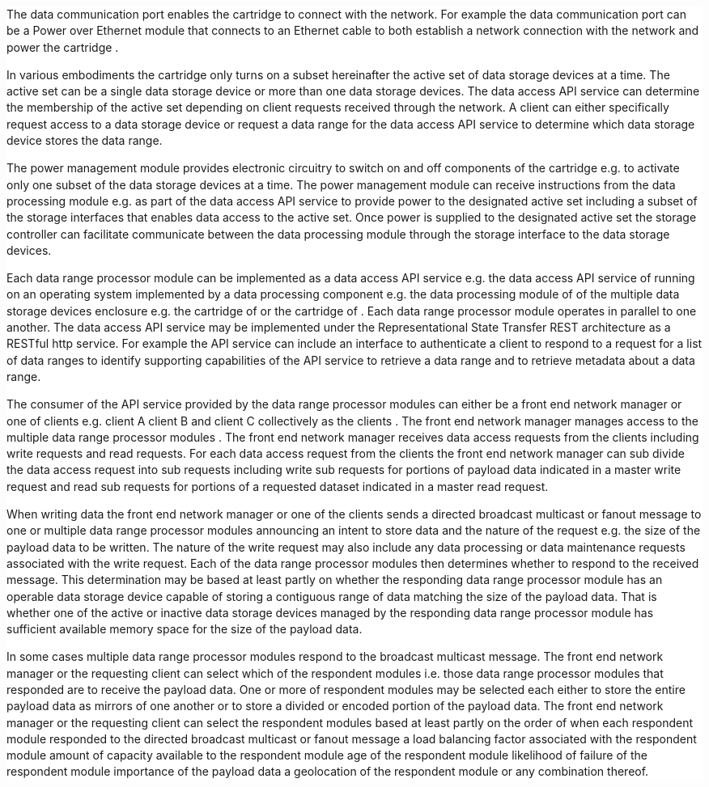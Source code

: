 The data communication port enables the cartridge to connect with the network. For example the data communication port can be a Power over Ethernet module that connects to an Ethernet cable to both establish a network connection with the network and power the cartridge .

In various embodiments the cartridge only turns on a subset hereinafter the active set of data storage devices at a time. The active set can be a single data storage device or more than one data storage devices. The data access API service can determine the membership of the active set depending on client requests received through the network. A client can either specifically request access to a data storage device or request a data range for the data access API service to determine which data storage device stores the data range.

The power management module provides electronic circuitry to switch on and off components of the cartridge e.g. to activate only one subset of the data storage devices at a time. The power management module can receive instructions from the data processing module e.g. as part of the data access API service to provide power to the designated active set including a subset of the storage interfaces that enables data access to the active set. Once power is supplied to the designated active set the storage controller can facilitate communicate between the data processing module through the storage interface to the data storage devices.

Each data range processor module can be implemented as a data access API service e.g. the data access API service of running on an operating system implemented by a data processing component e.g. the data processing module of of the multiple data storage devices enclosure e.g. the cartridge of or the cartridge of . Each data range processor module operates in parallel to one another. The data access API service may be implemented under the Representational State Transfer REST architecture as a RESTful http service. For example the API service can include an interface to authenticate a client to respond to a request for a list of data ranges to identify supporting capabilities of the API service to retrieve a data range and to retrieve metadata about a data range.

The consumer of the API service provided by the data range processor modules can either be a front end network manager or one of clients e.g. client A client B and client C collectively as the clients . The front end network manager manages access to the multiple data range processor modules . The front end network manager receives data access requests from the clients including write requests and read requests. For each data access request from the clients the front end network manager can sub divide the data access request into sub requests including write sub requests for portions of payload data indicated in a master write request and read sub requests for portions of a requested dataset indicated in a master read request.

When writing data the front end network manager or one of the clients sends a directed broadcast multicast or fanout message to one or multiple data range processor modules announcing an intent to store data and the nature of the request e.g. the size of the payload data to be written. The nature of the write request may also include any data processing or data maintenance requests associated with the write request. Each of the data range processor modules then determines whether to respond to the received message. This determination may be based at least partly on whether the responding data range processor module has an operable data storage device capable of storing a contiguous range of data matching the size of the payload data. That is whether one of the active or inactive data storage devices managed by the responding data range processor module has sufficient available memory space for the size of the payload data.

In some cases multiple data range processor modules respond to the broadcast multicast message. The front end network manager or the requesting client can select which of the respondent modules i.e. those data range processor modules that responded are to receive the payload data. One or more of respondent modules may be selected each either to store the entire payload data as mirrors of one another or to store a divided or encoded portion of the payload data. The front end network manager or the requesting client can select the respondent modules based at least partly on the order of when each respondent module responded to the directed broadcast multicast or fanout message a load balancing factor associated with the respondent module amount of capacity available to the respondent module age of the respondent module likelihood of failure of the respondent module importance of the payload data a geolocation of the respondent module or any combination thereof.
